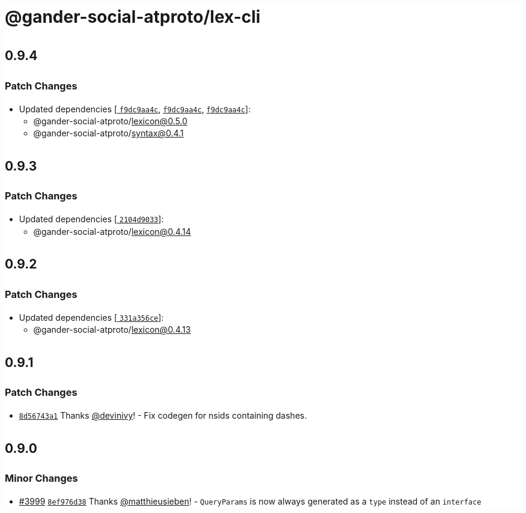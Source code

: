 # @gander-social-atproto/lex-cli

## 0.9.4

### Patch Changes

- Updated dependencies [[
  `f9dc9aa4c`](https://github.com/bluesky-social/atproto/commit/f9dc9aa4c9eaf2f82d140fbf011a9015e7f1a00d), [
  `f9dc9aa4c`](https://github.com/bluesky-social/atproto/commit/f9dc9aa4c9eaf2f82d140fbf011a9015e7f1a00d), [
  `f9dc9aa4c`](https://github.com/bluesky-social/atproto/commit/f9dc9aa4c9eaf2f82d140fbf011a9015e7f1a00d)]:
    - @gander-social-atproto/lexicon@0.5.0
    - @gander-social-atproto/syntax@0.4.1

## 0.9.3

### Patch Changes

- Updated dependencies [[
  `2104d9033`](https://github.com/bluesky-social/atproto/commit/2104d9033e2e1a3a7b821c1f0c5c8ffac5832d59)]:
    - @gander-social-atproto/lexicon@0.4.14

## 0.9.2

### Patch Changes

- Updated dependencies [[
  `331a356ce`](https://github.com/bluesky-social/atproto/commit/331a356ce27ff1d0b24747b0c16f3b54b07a0a12)]:
    - @gander-social-atproto/lexicon@0.4.13

## 0.9.1

### Patch Changes

- [`8d56743a1`](https://github.com/bluesky-social/atproto/commit/8d56743a18413a73e6bbca358336c770553d861f)
  Thanks [@devinivy](https://github.com/devinivy)! - Fix codegen for nsids containing dashes.

## 0.9.0

### Minor Changes

- [#3999](https://github.com/bluesky-social/atproto/pull/3999) [
  `8ef976d38`](https://github.com/bluesky-social/atproto/commit/8ef976d3852df4bfa376e515e131cc0810a42f20)
  Thanks [@matthieusieben](https://github.com/matthieusieben)! - `QueryParams` is now always generated as a `type`
  instead of an `interface`
